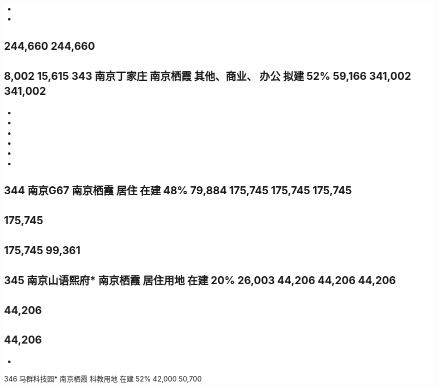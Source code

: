 -
-
244,660
244,660
-
8,002
15,615
343
南京丁家庄
南京栖霞
其他、商业、
办公
拟建
52%
59,166
341,002
341,002
-
-
-
-
-
-
-
344
南京G67
南京栖霞
居住
在建
48%
79,884
175,745
175,745
175,745
-
175,745
-
175,745
99,361
-
345
南京山语熙府*
南京栖霞
居住用地
在建
20%
26,003
44,206
44,206
44,206
-
44,206
-
44,206
-
-
346
马群科技园*
南京栖霞
科教用地
在建
52%
42,000
50,700